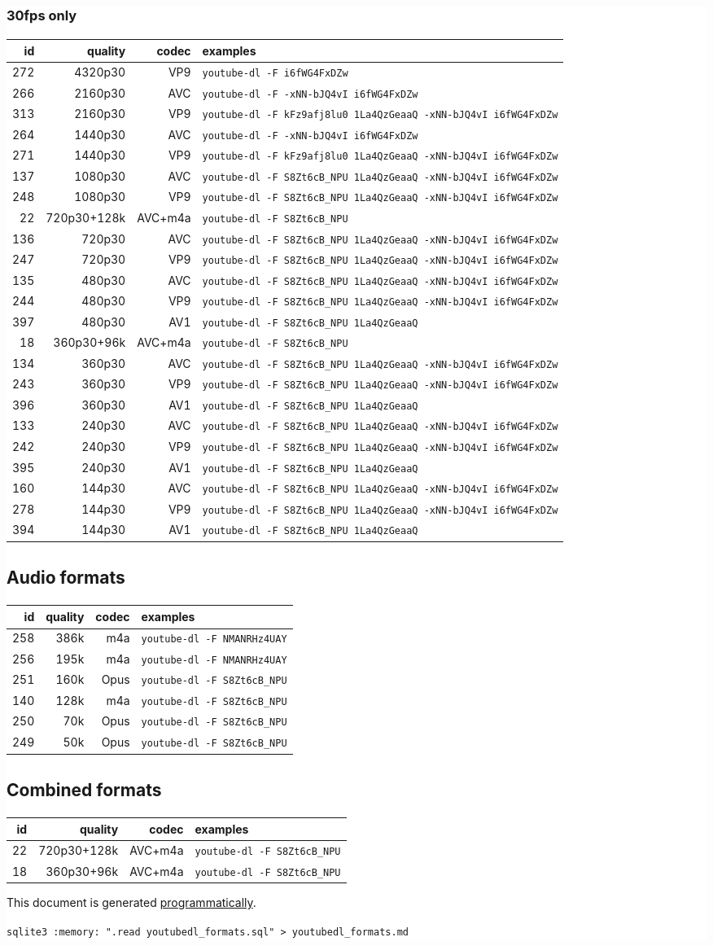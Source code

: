 ### 30fps only

id | quality | codec | examples
-: | -: | -: | :-
272|4320p30|VP9|`youtube-dl -F i6fWG4FxDZw`
266|2160p30|AVC|`youtube-dl -F -xNN-bJQ4vI i6fWG4FxDZw`
313|2160p30|VP9|`youtube-dl -F kFz9afj8lu0 1La4QzGeaaQ -xNN-bJQ4vI i6fWG4FxDZw`
264|1440p30|AVC|`youtube-dl -F -xNN-bJQ4vI i6fWG4FxDZw`
271|1440p30|VP9|`youtube-dl -F kFz9afj8lu0 1La4QzGeaaQ -xNN-bJQ4vI i6fWG4FxDZw`
137|1080p30|AVC|`youtube-dl -F S8Zt6cB_NPU 1La4QzGeaaQ -xNN-bJQ4vI i6fWG4FxDZw`
248|1080p30|VP9|`youtube-dl -F S8Zt6cB_NPU 1La4QzGeaaQ -xNN-bJQ4vI i6fWG4FxDZw`
22|720p30+128k|AVC+m4a|`youtube-dl -F S8Zt6cB_NPU`
136|720p30|AVC|`youtube-dl -F S8Zt6cB_NPU 1La4QzGeaaQ -xNN-bJQ4vI i6fWG4FxDZw`
247|720p30|VP9|`youtube-dl -F S8Zt6cB_NPU 1La4QzGeaaQ -xNN-bJQ4vI i6fWG4FxDZw`
135|480p30|AVC|`youtube-dl -F S8Zt6cB_NPU 1La4QzGeaaQ -xNN-bJQ4vI i6fWG4FxDZw`
244|480p30|VP9|`youtube-dl -F S8Zt6cB_NPU 1La4QzGeaaQ -xNN-bJQ4vI i6fWG4FxDZw`
397|480p30|AV1|`youtube-dl -F S8Zt6cB_NPU 1La4QzGeaaQ`
18|360p30+96k|AVC+m4a|`youtube-dl -F S8Zt6cB_NPU`
134|360p30|AVC|`youtube-dl -F S8Zt6cB_NPU 1La4QzGeaaQ -xNN-bJQ4vI i6fWG4FxDZw`
243|360p30|VP9|`youtube-dl -F S8Zt6cB_NPU 1La4QzGeaaQ -xNN-bJQ4vI i6fWG4FxDZw`
396|360p30|AV1|`youtube-dl -F S8Zt6cB_NPU 1La4QzGeaaQ`
133|240p30|AVC|`youtube-dl -F S8Zt6cB_NPU 1La4QzGeaaQ -xNN-bJQ4vI i6fWG4FxDZw`
242|240p30|VP9|`youtube-dl -F S8Zt6cB_NPU 1La4QzGeaaQ -xNN-bJQ4vI i6fWG4FxDZw`
395|240p30|AV1|`youtube-dl -F S8Zt6cB_NPU 1La4QzGeaaQ`
160|144p30|AVC|`youtube-dl -F S8Zt6cB_NPU 1La4QzGeaaQ -xNN-bJQ4vI i6fWG4FxDZw`
278|144p30|VP9|`youtube-dl -F S8Zt6cB_NPU 1La4QzGeaaQ -xNN-bJQ4vI i6fWG4FxDZw`
394|144p30|AV1|`youtube-dl -F S8Zt6cB_NPU 1La4QzGeaaQ`

## Audio formats

id | quality | codec | examples
-: | -: | -: | :-
258|386k|m4a|`youtube-dl -F NMANRHz4UAY`
256|195k|m4a|`youtube-dl -F NMANRHz4UAY`
251|160k|Opus|`youtube-dl -F S8Zt6cB_NPU`
140|128k|m4a|`youtube-dl -F S8Zt6cB_NPU`
250|70k|Opus|`youtube-dl -F S8Zt6cB_NPU`
249|50k|Opus|`youtube-dl -F S8Zt6cB_NPU`

## Combined formats

id | quality | codec | examples
-: | -: | -: | :-
22|720p30+128k|AVC+m4a|`youtube-dl -F S8Zt6cB_NPU`
18|360p30+96k|AVC+m4a|`youtube-dl -F S8Zt6cB_NPU`

This document is generated [programmatically](youtubedl_formats.sql).

    sqlite3 :memory: ".read youtubedl_formats.sql" > youtubedl_formats.md
